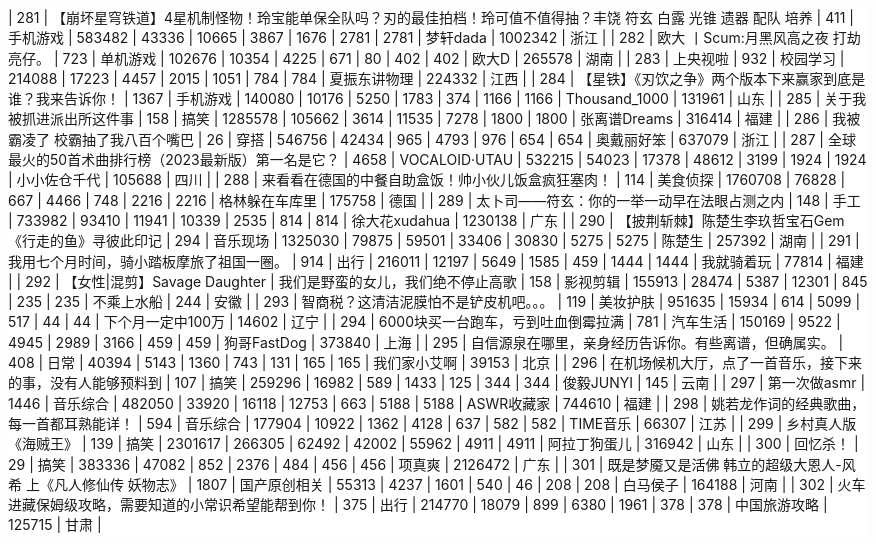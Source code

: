 | 281 | 【崩坏星穹铁道】4星机制怪物！玲宝能单保全队吗？刃的最佳拍档！玲可值不值得抽？丰饶 符玄 白露 光锥 遗器 配队 培养                           |         411      | 手机游戏       |   583482 |  43336 |  10665 |   3867 |   1676 |     2781 |     2781 | 梦轩dada              |  1002342 | 浙江     |
| 282 | 欧大 丨Scum:月黑风高之夜 打劫亮仔。                                                                                                       |         723      | 单机游戏       |   102676 |  10354 |   4225 |    671 |     80 |      402 |      402 | 欧大D                 |   265578 | 湖南     |
| 283 | 上央视啦                                                                                                                                  |         932      | 校园学习       |   214088 |  17223 |   4457 |   2015 |   1051 |      784 |      784 | 夏振东讲物理          |   224332 | 江西     |
| 284 | 【星铁】《刃饮之争》两个版本下来赢家到底是谁？我来告诉你！                                                                                |        1367      | 手机游戏       |   140080 |  10176 |   5250 |   1783 |    374 |     1166 |     1166 | Thousand_1000         |   131961 | 山东     |
| 285 | 关于我被抓进派出所这件事                                                                                                                  |         158      | 搞笑           |  1285578 | 105662 |   3614 |  11535 |   7278 |     1800 |     1800 | 张离谱Dreams          |   316414 | 福建     |
| 286 | 我被霸凌了 校霸抽了我八百个嘴巴                                                                                                           |          26      | 穿搭           |   546756 |  42434 |    965 |   4793 |    976 |      654 |      654 | 奥戴丽好笨            |   637079 | 浙江     |
| 287 | 全球最火的50首术曲排行榜（2023最新版）第一名是它？                                                                                        |        4658      | VOCALOID·UTAU  |   532215 |  54023 |  17378 |  48612 |   3199 |     1924 |     1924 | 小小佐仓千代          |   105688 | 四川     |
| 288 | 来看看在德国的中餐自助盒饭！帅小伙儿饭盒疯狂塞肉！                                                                                        |         114      | 美食侦探       |  1760708 |  76828 |    667 |   4466 |    748 |     2216 |     2216 | 格林躲在车库里        |   175758 | 德国     |
| 289 | 太卜司——符玄：你的一举一动早在法眼占测之内                                                                                                |         148      | 手工           |   733982 |  93410 |  11941 |  10339 |   2535 |      814 |      814 | 徐大花xudahua         |  1230138 | 广东     |
| 290 | 【披荆斩棘】陈楚生李玖哲宝石Gem《行走的鱼》寻彼此印记                                                                                     |         294      | 音乐现场       |  1325030 |  79875 |  59501 |  33406 |  30830 |     5275 |     5275 | 陈楚生                |   257392 | 湖南     |
| 291 | 我用七个月时间，骑小踏板摩旅了祖国一圈。                                                                                                  |         914      | 出行           |   216011 |  12197 |   5649 |   1585 |    459 |     1444 |     1444 | 我就骑着玩            |    77814 | 福建     |
| 292 | 【女性|混剪】Savage Daughter | 我们是野蛮的女儿，我们绝不停止高歌                                                                         |         158      | 影视剪辑       |   155913 |  28474 |   5387 |  12301 |    845 |      235 |      235 | 不乘上水船            |      244 | 安徽     |
| 293 | 智商税？这清洁泥膜怕不是铲皮机吧。。。                                                                                                    |         119      | 美妆护肤       |   951635 |  15934 |    614 |   5099 |    517 |       44 |       44 | 下个月一定中100万     |    14602 | 辽宁     |
| 294 | 6000块买一台跑车，亏到吐血倒霉拉满                                                                                                        |         781      | 汽车生活       |   150169 |   9522 |   4945 |   2989 |   3166 |      459 |      459 | 狗哥FastDog           |   373840 | 上海     |
| 295 | 自信源泉在哪里，亲身经历告诉你。有些离谱，但确属实。                                                                                      |         408      | 日常           |    40394 |   5143 |   1360 |    743 |    131 |      165 |      165 | 我们家小艾啊          |    39153 | 北京     |
| 296 | 在机场候机大厅，点了一首音乐，接下来的事，没有人能够预料到                                                                                |         107      | 搞笑           |   259296 |  16982 |    589 |   1433 |    125 |      344 |      344 | 俊毅JUNYI             |      145 | 云南     |
| 297 | 第一次做asmr                                                                                                                              |        1446      | 音乐综合       |   482050 |  33920 |  16118 |  12753 |    663 |     5188 |     5188 | ASWR收藏家            |   744610 | 福建     |
| 298 | 姚若龙作词的经典歌曲，每一首都耳熟能详！                                                                                                  |         594      | 音乐综合       |   177904 |  10922 |   1362 |   4128 |    637 |      582 |      582 | TIME音乐              |    66307 | 江苏     |
| 299 | 乡村真人版《海贼王》                                                                                                                      |         139      | 搞笑           |  2301617 | 266305 |  62492 |  42002 |  55962 |     4911 |     4911 | 阿拉丁狗蛋儿          |   316942 | 山东     |
| 300 | 回忆杀！                                                                                                                                  |          29      | 搞笑           |   383336 |  47082 |    852 |   2376 |    484 |      456 |      456 | 项真爽                |  2126472 | 广东     |
| 301 | 既是梦魇又是活佛 韩立的超级大恩人-风希 上《凡人修仙传 妖物志》                                                                            |        1807      | 国产原创相关   |    55313 |   4237 |   1601 |    540 |     46 |      208 |      208 | 白马侯子              |   164188 | 河南     |
| 302 | 火车进藏保姆级攻略，需要知道的小常识希望能帮到你！                                                                                        |         375      | 出行           |   214770 |  18079 |    899 |   6380 |   1961 |      378 |      378 | 中国旅游攻略          |   125715 | 甘肃     |